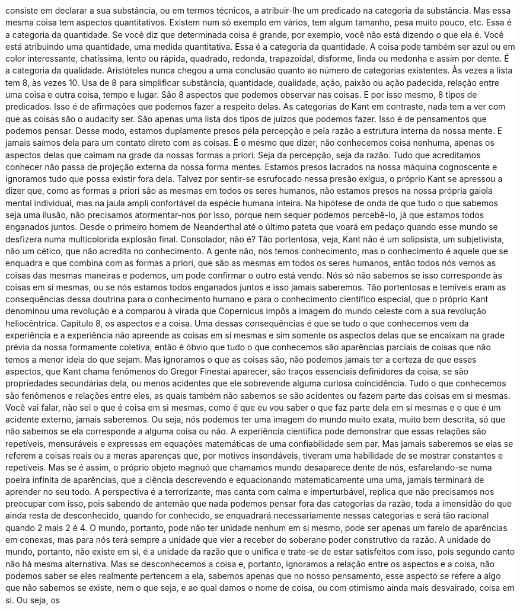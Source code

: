 consiste em declarar a sua substância, ou em termos técnicos, a atribuir-lhe um predicado na categoria da substância. Mas essa mesma coisa tem aspectos quantitativos. Existem num só exemplo em vários, tem algum tamanho, pesa muito pouco, etc. Essa é a categoria da quantidade. Se você diz que determinada coisa é grande, por exemplo, você não está dizendo o que ela é. Você está atribuindo uma quantidade, uma medida quantitativa. Essa é a categoria da quantidade. A coisa pode também ser azul ou em color interessante, chatíssima, lento ou rápida, quadrado, redonda, trapazoidal, disforme, linda ou medonha e assim por dente. É a categoria da qualidade. Aristóteles nunca chegou a uma conclusão quanto ao número de categorias existentes. Às vezes a lista tem 8, às vezes 10. Usa de 8 para simplificar substância, quantidade, qualidade, ação, paixão ou ação padecida, relação entre uma coisa e outra coisa, tempo e lugar. São 8 aspectos que podemos observar nas coisas. E por isso mesmo, 8 tipos de predicados. Isso é de afirmações que podemos fazer a respeito delas. As categorias de Kant em contraste, nada tem a ver com que as coisas são o audacity ser. São apenas uma lista dos tipos de juízos que podemos fazer. Isso é de pensamentos que podemos pensar. Desse modo, estamos duplamente presos pela percepção e pela razão a estrutura interna da nossa mente. E jamais saímos dela para um contato direto com as coisas. É o mesmo que dizer, não conhecemos coisa nenhuma, apenas os aspectos delas que caimam na grade da nossas formas a priori. Seja da percepção, seja da razão. Tudo que acreditamos conhecer não passa de projeção externa da nossa forma mentes. Estamos presos lacrados na nossa máquina cognoscente e ignoramos tudo que possa existir fora dela. Talvez por sentir-se esrufocado nessa presão exígua, o próprio Kant se apressou a dizer que, como as formas a priori são as mesmas em todos os seres humanos, não estamos presos na nossa própria gaiola mental individual, mas na jaula ampli confortável da espécie humana inteira. Na hipótese de onda de que tudo o que sabemos seja uma ilusão, não precisamos atormentar-nos por isso, porque nem sequer podemos percebê-lo, já que estamos todos enganados juntos. Desde o primeiro homem de Neanderthal até o último pateta que voará em pedaço quando esse mundo se desfizera numa multicolorida explosão final. Consolador, não é? Tão portentosa, veja, Kant não é um solipsista, um subjetivista, não um cético, que não acredita no conhecimento. A gente não, nós temos conhecimento, mas o conhecimento é aquele que se enquadra e que combina com as formas a priori, que são as mesmas em todos os seres humanos, então todos nós vemos as coisas das mesmas maneiras e podemos, um pode confirmar o outro está vendo. Nós só não sabemos se isso corresponde às coisas em si mesmas, ou se nós estamos todos enganados juntos e isso jamais saberemos. Tão portentosas e temíveis eram as consequências dessa doutrina para o conhecimento humano e para o conhecimento científico especial, que o próprio Kant denominou uma revolução e a comparou à virada que Copernicus impôs a imagem do mundo celeste com a sua revolução heliocêntrica. Capitulo 8, os aspectos e a coisa. Uma dessas consequências é que se tudo o que conhecemos vem da experiência e a experiência não apreende as coisas em si mesmas e sim somente os aspectos delas que se encaixam na grade prévia da nossa formamente coletiva, então é óbvio que tudo o que conhecemos são aparências parciais de coisas que não temos a menor ideia do que sejam. Mas ignoramos o que as coisas são, não podemos jamais ter a certeza de que esses aspectos, que Kant chama fenômenos do Gregor Finestai aparecer, são traços essenciais definidores da coisa, se são propriedades secundárias dela, ou menos acidentes que ele sobrevende alguma curiosa coincidência. Tudo o que conhecemos são fenômenos e relações entre eles, as quais também não sabemos se são acidentes ou fazem parte das coisas em si mesmas. Você vai falar, não sei o que é coisa em si mesmas, como é que eu vou saber o que faz parte dela em si mesmas e o que é um acidente externo, jamais saberemos. Ou seja, nós podemos ter uma imagem do mundo muito exata, muito bem descrita, só que não sabemos se ela corresponde a alguma coisa ou não. A experiência científica pode demonstrar que essas relações são repetíveis, mensuráveis e expressas em equações matemáticas de uma confiabilidade sem par. Mas jamais saberemos se elas se referem a coisas reais ou a meras aparenças que, por motivos insondáveis, tiveram uma habilidade de se mostrar constantes e repetíveis. Mas se é assim, o próprio objeto magnuó que chamamos mundo desaparece dente de nós, esfarelando-se numa poeira infinita de aparências, que a ciência descrevendo e equacionando matematicamente uma uma, jamais terminará de aprender no seu todo. A perspectiva é a terrorizante, mas canta com calma e imperturbável, replica que não precisamos nos preocupar com isso, pois sabendo de antemão que nada podemos pensar fora das categorias da razão, toda a imensidão do que ainda resta de desconhecido, quando for conhecido, se enquadrará necessariamente nessas categorias e será tão racional quando 2 mais 2 é 4. O mundo, portanto, pode não ter unidade nenhum em si mesmo, pode ser apenas um farelo de aparências em conexas, mas para nós terá sempre a unidade que vier a receber do soberano poder construtivo da razão. A unidade do mundo, portanto, não existe em si, é a unidade da razão que o unifica e trate-se de estar satisfeitos com isso, pois segundo canto não há mesma alternativa. Mas se desconhecemos a coisa e, portanto, ignoramos a relação entre os aspectos e a coisa, não podemos saber se eles realmente pertencem a ela, sabemos apenas que no nosso pensamento, esse aspecto se refere a algo que não sabemos se existe, nem o que seja, e ao qual damos o nome de coisa, ou com otimismo ainda mais desvairado, coisa em si. Ou seja, os